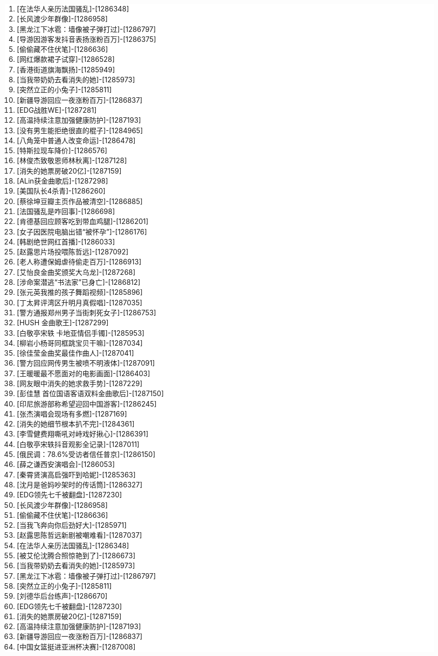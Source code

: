1. [在法华人亲历法国骚乱]-[1286348]
1. [长风渡少年群像]-[1286958]
1. [黑龙江下冰雹：墙像被子弹打过]-[1286797]
1. [导游因游客发抖音表扬涨粉百万]-[1286375]
1. [偷偷藏不住伏笔]-[1286636]
1. [网红爆款裙子试穿]-[1286528]
1. [香港街道旗海飘扬]-[1285949]
1. [当我带奶奶去看消失的她]-[1285973]
1. [突然立正的小兔子]-[1285811]
1. [新疆导游回应一夜涨粉百万]-[1286837]
1. [EDG战胜WE]-[1287281]
1. [高温持续注意加强健康防护]-[1287193]
1. [没有男生能拒绝很直的棍子]-[1284965]
1. [八角笼中普通人改变命运]-[1286478]
1. [特斯拉现车降价]-[1286576]
1. [林俊杰致敬恩师林秋离]-[1287128]
1. [消失的她票房破20亿]-[1287159]
1. [ALin获金曲歌后]-[1287298]
1. [美国队长4杀青]-[1286260]
1. [蔡徐坤豆瓣主页作品被清空]-[1286885]
1. [法国骚乱是咋回事]-[1286698]
1. [肯德基回应顾客吃到带血鸡腿]-[1286201]
1. [女子因医院电脑出错“被怀孕”]-[1286176]
1. [韩剧绝世网红首播]-[1286033]
1. [赵露思片场投喂陈哲远]-[1287092]
1. [老人称遭保姆虐待偷走百万]-[1286913]
1. [艾怡良金曲奖颁奖大乌龙]-[1287268]
1. [涉命案潜逃“书法家”已身亡]-[1286812]
1. [张元英我推的孩子舞蹈视频]-[1285896]
1. [丁太昇评湾区升明月真假唱]-[1287035]
1. [警方通报郑州男子当街刺死女子]-[1286753]
1. [HUSH 金曲歌王]-[1287299]
1. [白敬亭宋轶 卡地亚情侣手镯]-[1285953]
1. [柳岩小杨哥同框跳宝贝干嘛]-[1287034]
1. [徐佳莹金曲奖最佳作曲人]-[1287041]
1. [警方回应网传男生被喷不明液体]-[1287091]
1. [王暖暖最不愿面对的电影画面]-[1286403]
1. [网友眼中消失的她求救手势]-[1287229]
1. [彭佳慧 首位国语客语双料金曲歌后]-[1287150]
1. [印尼旅游部称希望迎回中国游客]-[1286245]
1. [张杰演唱会现场有多燃]-[1287169]
1. [消失的她细节根本扒不完]-[1284361]
1. [李雪健费翔嘶吼对峙戏好揪心]-[1286391]
1. [白敬亭宋轶抖音观影全记录]-[1287011]
1. [俄民调：78.6%受访者信任普京]-[1286150]
1. [薛之谦西安演唱会]-[1286053]
1. [秦霄贤演高启强吓到哈妮]-[1285363]
1. [沈月是爸妈吵架时的传话筒]-[1286327]
1. [EDG领先七千被翻盘]-[1287230]
1. [长风渡少年群像]-[1286958]
1. [偷偷藏不住伏笔]-[1286636]
1. [当我飞奔向你后劲好大]-[1285971]
1. [赵露思陈哲远新剧被嘲难看]-[1287037]
1. [在法华人亲历法国骚乱]-[1286348]
1. [被艾伦沈腾合照惊艳到了]-[1286673]
1. [当我带奶奶去看消失的她]-[1285973]
1. [黑龙江下冰雹：墙像被子弹打过]-[1286797]
1. [突然立正的小兔子]-[1285811]
1. [刘德华后台练声]-[1286670]
1. [EDG领先七千被翻盘]-[1287230]
1. [消失的她票房破20亿]-[1287159]
1. [高温持续注意加强健康防护]-[1287193]
1. [新疆导游回应一夜涨粉百万]-[1286837]
1. [中国女篮挺进亚洲杯决赛]-[1287008]